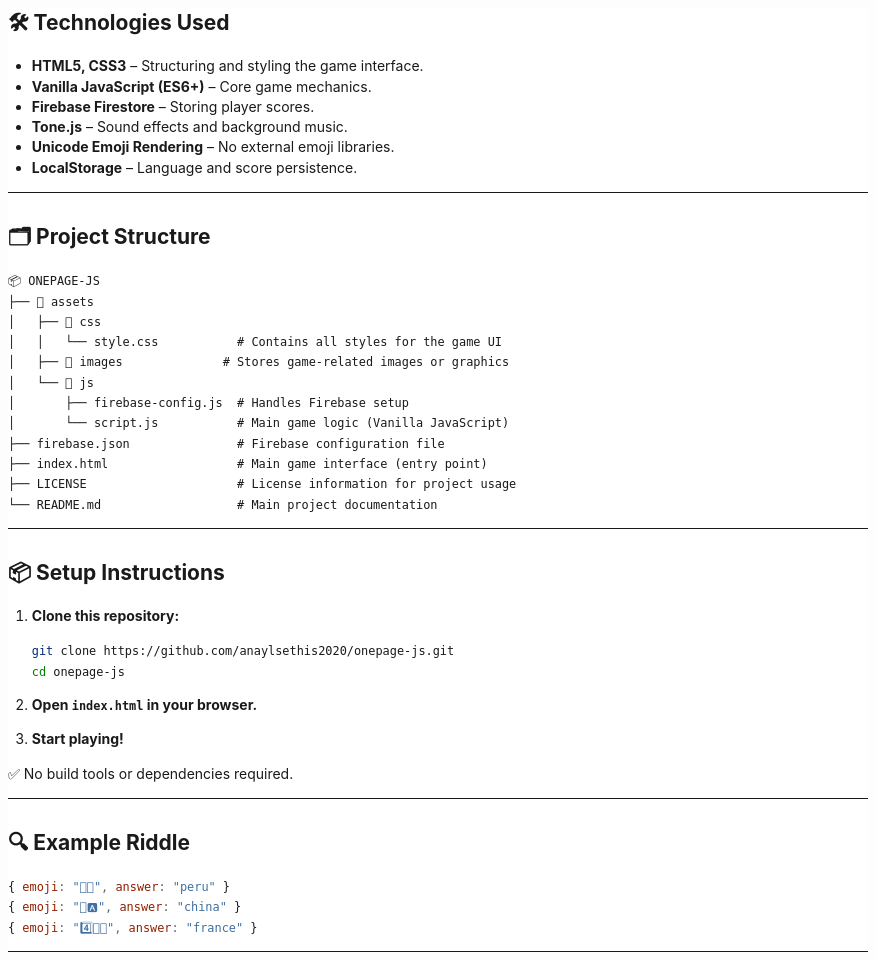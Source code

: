 
## 🛠️ Technologies Used  

- **HTML5, CSS3** – Structuring and styling the game interface.  
- **Vanilla JavaScript (ES6+)** – Core game mechanics.  
- **Firebase Firestore** – Storing player scores.  
- **Tone.js** – Sound effects and background music.  
- **Unicode Emoji Rendering** – No external emoji libraries.  
- **LocalStorage** – Language and score persistence.  

---

## 🗂️ Project Structure

```
📦 ONEPAGE-JS
├── 📂 assets
│   ├── 📂 css
│   │   └── style.css           # Contains all styles for the game UI
│   ├── 📂 images              # Stores game-related images or graphics
│   └── 📂 js
│       ├── firebase-config.js  # Handles Firebase setup
│       └── script.js           # Main game logic (Vanilla JavaScript)
├── firebase.json               # Firebase configuration file
├── index.html                  # Main game interface (entry point)
├── LICENSE                     # License information for project usage
└── README.md                   # Main project documentation
```

---

## 📦 Setup Instructions

1. **Clone this repository:**
   ```bash
   git clone https://github.com/anaylsethis2020/onepage-js.git
   cd onepage-js
   ```

2. **Open `index.html` in your browser.**

3. **Start playing!**

✅ No build tools or dependencies required.

---

## 🔍 Example Riddle

```js
{ emoji: "🍐🦘", answer: "peru" }
{ emoji: "🔗🅰️", answer: "china" }
{ emoji: "4️⃣🐜🐜", answer: "france" }
```

---